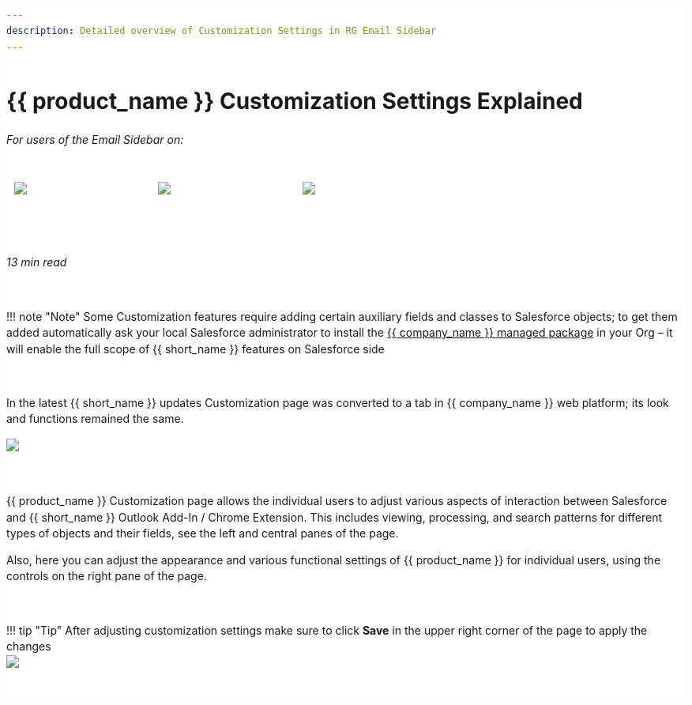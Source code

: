 ```yaml
---
description: Detailed overview of Customization Settings in RG Email Sidebar
---
```

# {{ product_name }} Customization Settings Explained


<i>For users of the Email Sidebar on:</i><br><br>
<div class="container" style="display: inline-block; height: 42px; width: 162px; padding: 5px 10px; background-color: #fff;"><img src="https://revenuegrid.com/revenue-inbox/wp-content/uploads/Exchange1.svg" style="height: 100%; object-fit: contain; vertical-align: middle;"></div><div class="container" style="display: inline-block; height: 42px; width: 163px; padding: 5px 10px; background-color: #fff;"><img src="https://revenuegrid.com/revenue-inbox/wp-content/uploads/Office365.svg" style="height: 100%; object-fit: contain; vertical-align: middle;"></div><div class="container" style="display: inline-block; height: 42px; width: auto; padding: 5px 10px; background-color: #fff;"><img src="https://smartcloudconnect.io/wp-content/uploads/2021/08/logo-Gmail.jpg" style="height: 100%; object-fit: contain; vertical-align: middle;"></div> 

&nbsp;

*13 min read*  

 
<div class="addthis_inline_share_toolbox"></div>
 

&nbsp;

!!! note "Note"
    Some Customization features require adding certain auxiliary fields and classes to Salesforce objects; to get them added automatically ask your local Salesforce administrator to install the [{{ company_name }} managed package](../Admin-Managed-Package/) in your Org – it will enable the full scope of {{ short_name }} features on Salesforce side

&nbsp;  

In the latest {{ short_name }} updates Customization page was converted to a tab in {{ company_name }} web platform; its look and functions remained the same.

<p>
    <img src="..\..\assets\images\Configuration-&-Settings\User-Settings\Customization\New-UI\customization.png" class="minimized">
<br>
</p>

&nbsp;

{{ product_name }} Customization page allows the individual users to adjust various aspects of interaction between Salesforce and {{ short_name }} Outlook Add-In / Chrome Extension. This includes viewing, processing, and search patterns for different types of objects and their fields, see the left and central panes of the page.

Also, here you can adjust the appearance and various functional settings of {{ product_name }} for individual users, using the controls on the right pane of the page.

&nbsp;

!!! tip "Tip"
    After adjusting customization settings make sure to click **Save** in the upper right corner of the page to apply the changes  
    ![](../assets/images/d33v4339jhl8k0cloudfrontnet/docs/assets/57398d2e903360669faf1f0a/images/save-button.png)

&nbsp;
